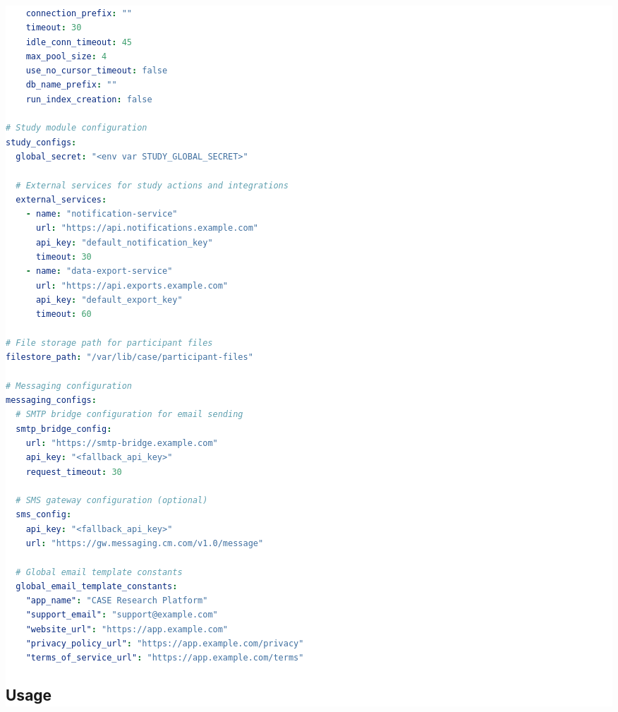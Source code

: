 ```yaml
    connection_prefix: ""
    timeout: 30
    idle_conn_timeout: 45
    max_pool_size: 4
    use_no_cursor_timeout: false
    db_name_prefix: ""
    run_index_creation: false

# Study module configuration
study_configs:
  global_secret: "<env var STUDY_GLOBAL_SECRET>"

  # External services for study actions and integrations
  external_services:
    - name: "notification-service"
      url: "https://api.notifications.example.com"
      api_key: "default_notification_key"
      timeout: 30
    - name: "data-export-service"
      url: "https://api.exports.example.com"
      api_key: "default_export_key"
      timeout: 60

# File storage path for participant files
filestore_path: "/var/lib/case/participant-files"

# Messaging configuration
messaging_configs:
  # SMTP bridge configuration for email sending
  smtp_bridge_config:
    url: "https://smtp-bridge.example.com"
    api_key: "<fallback_api_key>"
    request_timeout: 30

  # SMS gateway configuration (optional)
  sms_config:
    api_key: "<fallback_api_key>"
    url: "https://gw.messaging.cm.com/v1.0/message"

  # Global email template constants
  global_email_template_constants:
    "app_name": "CASE Research Platform"
    "support_email": "support@example.com"
    "website_url": "https://app.example.com"
    "privacy_policy_url": "https://app.example.com/privacy"
    "terms_of_service_url": "https://app.example.com/terms"
```

## Usage
